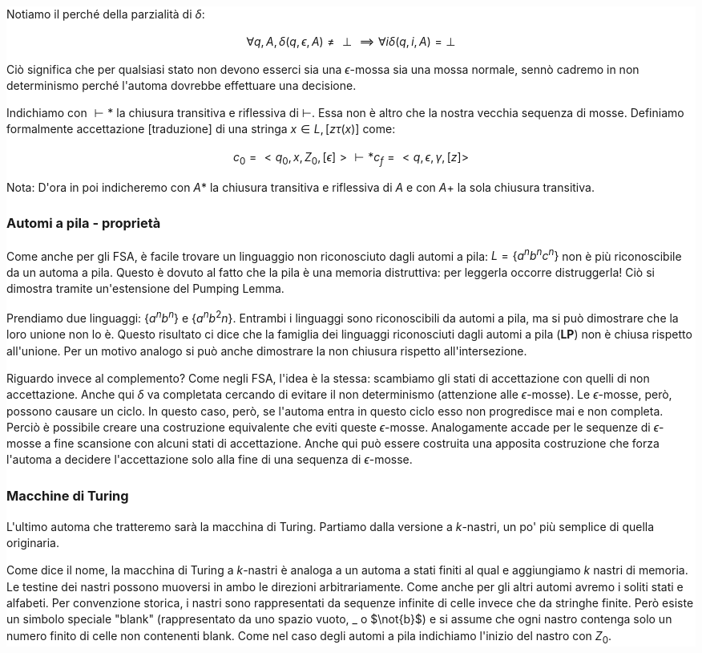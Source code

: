 Notiamo il perché della parzialità di $\delta$:

$$
\forall q, A, \delta(q, \epsilon, A) \neq \perp \implies
  \forall i \delta(q,i,A) = \perp
$$

Ciò significa che per qualsiasi stato non devono esserci sia una
$\epsilon$-mossa sia una mossa normale, sennò cadremo in non determinismo perché
l'automa dovrebbe effettuare una decisione.

Indichiamo con $\vdash*$ la chiusura transitiva e riflessiva di $\vdash$. Essa
non è altro che la nostra vecchia sequenza di mosse. Definiamo formalmente
accettazione [traduzione] di una stringa $x \in L, [z\tau(x)]$ come:

$$
c_0= <q_0, x, Z_0, [\epsilon]> \vdash* c_f = <q, \epsilon, \gamma, [z]>
$$

Nota: D'ora in poi indicheremo con $A*$ la chiusura transitiva e riflessiva di
$A$ e con $A+$ la sola chiusura transitiva.

### Automi a pila - proprietà

Come anche per gli FSA, è facile trovare un linguaggio non riconosciuto dagli
automi a pila: $L = \{ a^n b^n c^n \}$ non è più riconoscibile da un automa a
pila. Questo è dovuto al fatto che la pila è una memoria distruttiva: per
leggerla occorre distruggerla! Ciò si dimostra tramite un'estensione del Pumping
Lemma.

Prendiamo due linguaggi: $\{a^nb^n\}$ e $\{a^nb^2n\}$. Entrambi i linguaggi sono
riconoscibili da automi a pila, ma si può dimostrare che la loro unione non lo
è. Questo risultato ci dice che la famiglia dei linguaggi riconosciuti dagli
automi a pila ($\mathbf{LP}$) non è chiusa rispetto all'unione. Per un motivo
analogo si può anche dimostrare la non chiusura rispetto all'intersezione.

Riguardo invece al complemento? Come negli FSA, l'idea è la stessa: scambiamo
gli stati di accettazione con quelli di non accettazione. Anche qui $\delta$ va
completata cercando di evitare il non determinismo (attenzione alle
$\epsilon$-mosse). Le $\epsilon$-mosse, però, possono causare un ciclo. In
questo caso, però, se l'automa entra in questo ciclo esso non progredisce mai e
non completa. Perciò è possibile creare una costruzione equivalente che eviti
queste $\epsilon$-mosse. Analogamente accade per le sequenze di $\epsilon$-mosse
a fine scansione con alcuni stati di accettazione. Anche qui può essere
costruita una apposita costruzione che forza l'automa a decidere l'accettazione
solo alla fine di una sequenza di $\epsilon$-mosse.

### Macchine di Turing

L'ultimo automa che tratteremo sarà la macchina di Turing. Partiamo dalla
versione a $k$-nastri, un po' più semplice di quella originaria.

Come dice il nome, la macchina di Turing a $k$-nastri è analoga a un automa a
stati finiti al qual e aggiungiamo $k$ nastri di memoria. Le testine dei nastri
possono muoversi in ambo le direzioni arbitrariamente. Come anche per gli altri
automi avremo i soliti stati e alfabeti. Per convenzione storica, i nastri sono
rappresentati da sequenze infinite di celle invece che da stringhe finite. Però
esiste un simbolo speciale "blank" (rappresentato da uno spazio vuoto, $\_$ o
$\not{b}$) e si assume che ogni nastro contenga solo un numero finito di celle
non contenenti blank. Come nel caso degli automi a pila indichiamo l'inizio del
nastro con $Z_0$.
